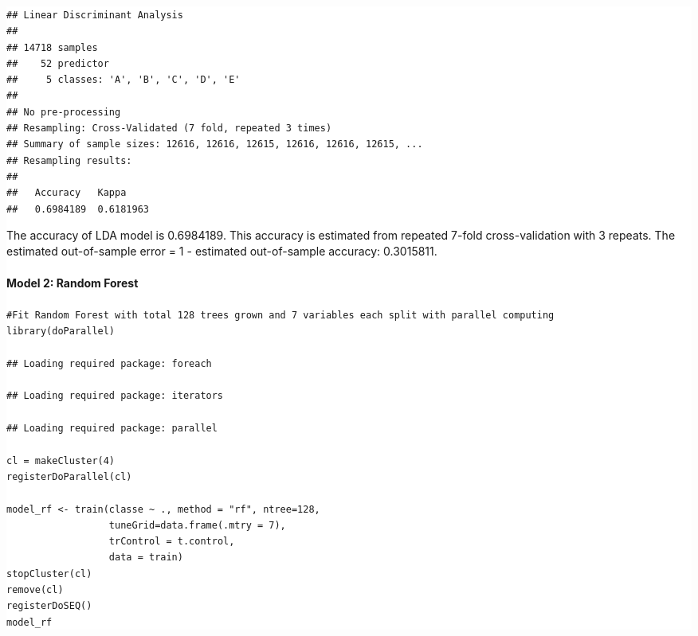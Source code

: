     ## Linear Discriminant Analysis 
    ## 
    ## 14718 samples
    ##    52 predictor
    ##     5 classes: 'A', 'B', 'C', 'D', 'E' 
    ## 
    ## No pre-processing
    ## Resampling: Cross-Validated (7 fold, repeated 3 times) 
    ## Summary of sample sizes: 12616, 12616, 12615, 12616, 12616, 12615, ... 
    ## Resampling results:
    ## 
    ##   Accuracy   Kappa    
    ##   0.6984189  0.6181963

The accuracy of LDA model is 0.6984189. This accuracy is estimated from
repeated 7-fold cross-validation with 3 repeats. The estimated
out-of-sample error = 1 - estimated out-of-sample accuracy: 0.3015811.

#### Model 2: Random Forest

    #Fit Random Forest with total 128 trees grown and 7 variables each split with parallel computing
    library(doParallel)

    ## Loading required package: foreach

    ## Loading required package: iterators

    ## Loading required package: parallel

    cl = makeCluster(4)
    registerDoParallel(cl)

    model_rf <- train(classe ~ ., method = "rf", ntree=128,
                      tuneGrid=data.frame(.mtry = 7),
                      trControl = t.control, 
                      data = train)
    stopCluster(cl)
    remove(cl)
    registerDoSEQ()
    model_rf
